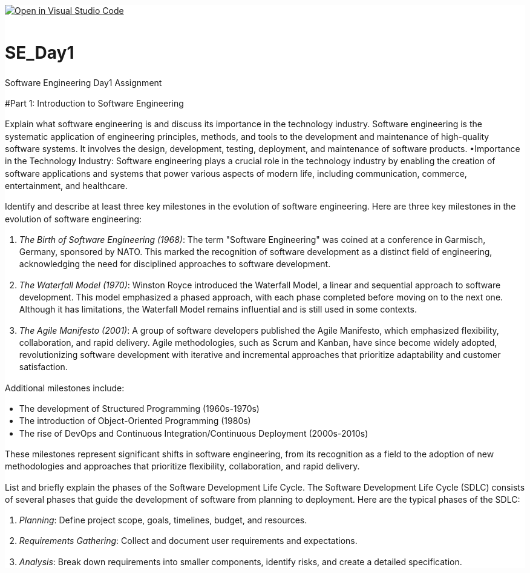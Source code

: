 [![Open in Visual Studio Code](https://classroom.github.com/assets/open-in-vscode-2e0aaae1b6195c2367325f4f02e2d04e9abb55f0b24a779b69b11b9e10269abc.svg)](https://classroom.github.com/online_ide?assignment_repo_id=15539890&assignment_repo_type=AssignmentRepo)
# SE_Day1
Software Engineering Day1 Assignment

#Part 1: Introduction to Software Engineering

Explain what software engineering is and discuss its importance in the technology industry.
Software engineering is the systematic application 
of engineering principles, methods, and tools to the development and maintenance of 
high-quality software systems. It involves the design, development, testing, 
deployment, and maintenance of software products.
•Importance in the Technology Industry: Software engineering plays a crucial role in 
the technology industry by enabling the creation of software applications and systems 
that power various aspects of modern life, including communication, commerce, 
entertainment, and healthcare.

Identify and describe at least three key milestones in the evolution of software engineering.
Here are three key milestones in the evolution of software engineering:

1. *The Birth of Software Engineering (1968)*: The term "Software Engineering" was coined at a conference in Garmisch, Germany, sponsored by NATO. This marked the recognition of software development as a distinct field of engineering, acknowledging the need for disciplined approaches to software development.

2. *The Waterfall Model (1970)*: Winston Royce introduced the Waterfall Model, a linear and sequential approach to software development. This model emphasized a phased approach, with each phase completed before moving on to the next one. Although it has limitations, the Waterfall Model remains influential and is still used in some contexts.

3. *The Agile Manifesto (2001)*: A group of software developers published the Agile Manifesto, which emphasized flexibility, collaboration, and rapid delivery. Agile methodologies, such as Scrum and Kanban, have since become widely adopted, revolutionizing software development with iterative and incremental approaches that prioritize adaptability and customer satisfaction.

Additional milestones include:

- The development of Structured Programming (1960s-1970s)
- The introduction of Object-Oriented Programming (1980s)
- The rise of DevOps and Continuous Integration/Continuous Deployment (2000s-2010s)

These milestones represent significant shifts in software engineering, from its recognition as a field to the adoption of new methodologies and approaches that prioritize flexibility, collaboration, and rapid delivery.


List and briefly explain the phases of the Software Development Life Cycle.
The Software Development Life Cycle (SDLC) consists of several phases that guide the development of software from planning to deployment. Here are the typical phases of the SDLC:

1. *Planning*: Define project scope, goals, timelines, budget, and resources.

2. *Requirements Gathering*: Collect and document user requirements and expectations.

3. *Analysis*: Break down requirements into smaller components, identify risks, and create a detailed specification.
